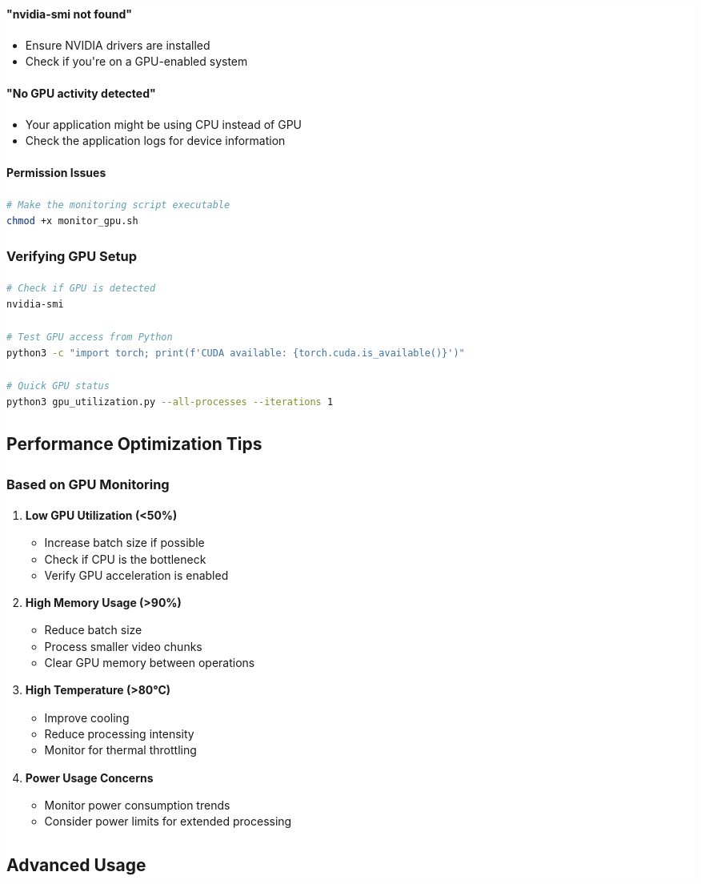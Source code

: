 #### "nvidia-smi not found"
- Ensure NVIDIA drivers are installed
- Check if you're on a GPU-enabled system

#### "No GPU activity detected"
- Your application might be using CPU instead of GPU
- Check the application logs for device information

#### Permission Issues
```bash
# Make the monitoring script executable
chmod +x monitor_gpu.sh
```

### Verifying GPU Setup

```bash
# Check if GPU is detected
nvidia-smi

# Test GPU access from Python
python3 -c "import torch; print(f'CUDA available: {torch.cuda.is_available()}')"

# Quick GPU status
python3 gpu_utilization.py --all-processes --iterations 1
```

## Performance Optimization Tips

### Based on GPU Monitoring

1. **Low GPU Utilization (<50%)**
   - Increase batch size if possible
   - Check if CPU is the bottleneck
   - Verify GPU acceleration is enabled

2. **High Memory Usage (>90%)**
   - Reduce batch size
   - Process smaller video chunks
   - Clear GPU memory between operations

3. **High Temperature (>80°C)**
   - Improve cooling
   - Reduce processing intensity
   - Monitor for thermal throttling

4. **Power Usage Concerns**
   - Monitor power consumption trends
   - Consider power limits for extended processing

## Advanced Usage

